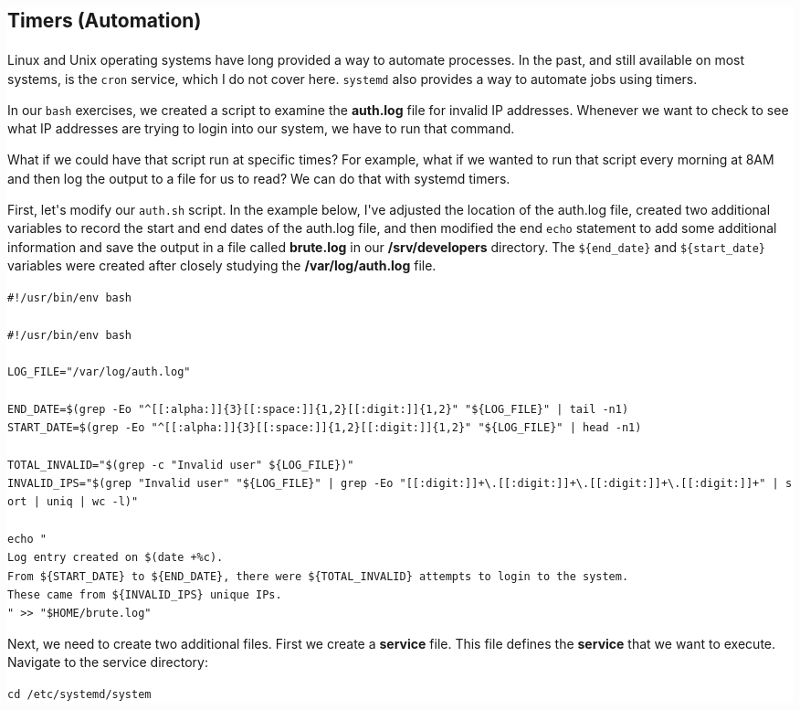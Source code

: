 ## Timers (Automation)

Linux and Unix operating systems have long provided a way to automate processes.
In the past, and still available on most systems, is the `cron` service, which I do not cover here.
`systemd` also provides a way to automate jobs using timers.

In our `bash` exercises, we created a script to examine the **auth.log** file for invalid IP addresses.
Whenever we want to check to see what IP addresses are trying to login into our system, we have to run that command.

What if we could have that script run at specific times?
For example, what if we wanted to run that script every morning at 8AM and then log the output to a file for us to read?
We can do that with systemd timers.

First, let's modify our `auth.sh` script.
In the example below, I've adjusted the location of the auth.log file, created two additional variables to record
the start and end dates of the auth.log file, and then modified the end `echo` statement to add some additional information and
save the output in a file called **brute.log** in our **/srv/developers** directory.
The `${end_date}` and `${start_date}` variables were created after closely studying the **/var/log/auth.log** file.


```
#!/usr/bin/env bash

#!/usr/bin/env bash

LOG_FILE="/var/log/auth.log"

END_DATE=$(grep -Eo "^[[:alpha:]]{3}[[:space:]]{1,2}[[:digit:]]{1,2}" "${LOG_FILE}" | tail -n1)
START_DATE=$(grep -Eo "^[[:alpha:]]{3}[[:space:]]{1,2}[[:digit:]]{1,2}" "${LOG_FILE}" | head -n1)

TOTAL_INVALID="$(grep -c "Invalid user" ${LOG_FILE})"
INVALID_IPS="$(grep "Invalid user" "${LOG_FILE}" | grep -Eo "[[:digit:]]+\.[[:digit:]]+\.[[:digit:]]+\.[[:digit:]]+" | sort | uniq | wc -l)"

echo "
Log entry created on $(date +%c).
From ${START_DATE} to ${END_DATE}, there were ${TOTAL_INVALID} attempts to login to the system.
These came from ${INVALID_IPS} unique IPs.
" >> "$HOME/brute.log"
```

Next, we need to create two additional files.
First we create a **service** file.
This file defines the **service** that we want to execute.
Navigate to the service directory:

```
cd /etc/systemd/system
```
